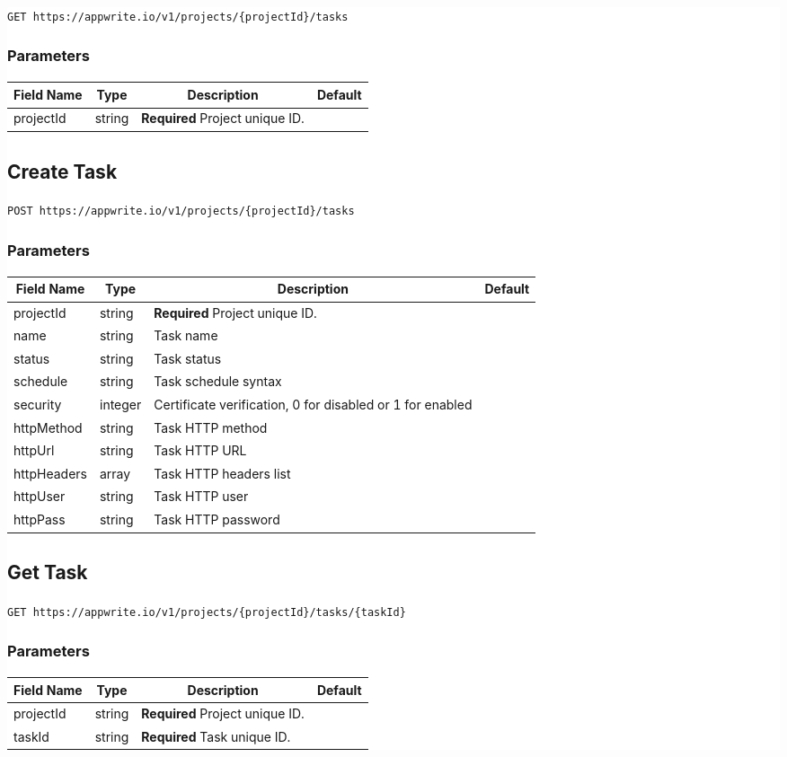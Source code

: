 ```http request
GET https://appwrite.io/v1/projects/{projectId}/tasks
```

### Parameters

| Field Name | Type | Description | Default |
| --- | --- | --- | --- |
| projectId | string | **Required** Project unique ID. |  |

## Create Task

```http request
POST https://appwrite.io/v1/projects/{projectId}/tasks
```

### Parameters

| Field Name | Type | Description | Default |
| --- | --- | --- | --- |
| projectId | string | **Required** Project unique ID. |  |
| name | string | Task name |  |
| status | string | Task status |  |
| schedule | string | Task schedule syntax |  |
| security | integer | Certificate verification, 0 for disabled or 1 for enabled |  |
| httpMethod | string | Task HTTP method |  |
| httpUrl | string | Task HTTP URL |  |
| httpHeaders | array | Task HTTP headers list |  |
| httpUser | string | Task HTTP user |  |
| httpPass | string | Task HTTP password |  |

## Get Task

```http request
GET https://appwrite.io/v1/projects/{projectId}/tasks/{taskId}
```

### Parameters

| Field Name | Type | Description | Default |
| --- | --- | --- | --- |
| projectId | string | **Required** Project unique ID. |  |
| taskId | string | **Required** Task unique ID. |  |

